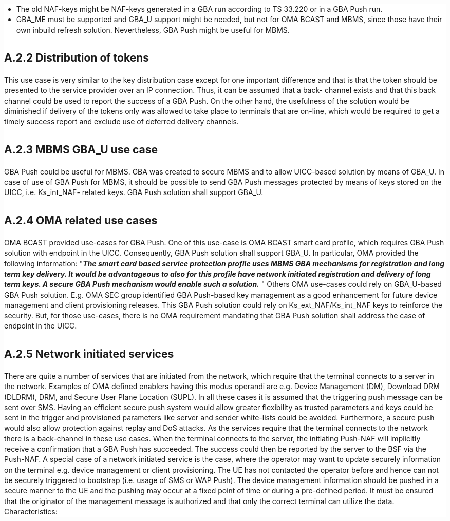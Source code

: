   * The old NAF-keys might be NAF-keys generated in a GBA run according to TS 33.220 or in a GBA Push run.
  * GBA_ME must be supported and GBA_U support might be needed, but not for OMA BCAST and MBMS, since those have their own inbuild refresh solution. Nevertheless, GBA Push might be useful for MBMS.
## A.2.2 Distribution of tokens
This use case is very similar to the key distribution case except for one
important difference and that is that the token should be presented to the
service provider over an IP connection. Thus, it can be assumed that a back-
channel exists and that this back channel could be used to report the success
of a GBA Push. On the other hand, the usefulness of the solution would be
diminished if delivery of the tokens only was allowed to take place to
terminals that are on-line, which would be required to get a timely success
report and exclude use of deferred delivery channels.
## A.2.3 MBMS GBA_U use case
GBA Push could be useful for MBMS.
GBA was created to secure MBMS and to allow UICC-based solution by means of
GBA_U. In case of use of GBA Push for MBMS, it should be possible to send GBA
Push messages protected by means of keys stored on the UICC, i.e. Ks_int_NAF-
related keys. GBA Push solution shall support GBA_U.
## A.2.4 OMA related use cases
OMA BCAST provided use-cases for GBA Push. One of this use-case is OMA BCAST
smart card profile, which requires GBA Push solution with endpoint in the
UICC. Consequently, GBA Push solution shall support GBA_U. In particular, OMA
provided the following information:
\"**_The smart card based service protection profile uses MBMS GBA mechanisms
for registration and long term key delivery. It would be advantageous to also
for this profile have network initiated registration and delivery of long term
keys. A secure GBA Push mechanism would enable such a solution._** \"
Others OMA use-cases could rely on GBA_U-based GBA Push solution. E.g. OMA SEC
group identified GBA Push-based key management as a good enhancement for
future device management and client provisioning releases. This GBA Push
solution could rely on Ks_ext_NAF/Ks_int_NAF keys to reinforce the security.
But, for those use-cases, there is no OMA requirement mandating that GBA Push
solution shall address the case of endpoint in the UICC.
## A.2.5 Network initiated services
There are quite a number of services that are initiated from the network,
which require that the terminal connects to a server in the network. Examples
of OMA defined enablers having this modus operandi are e.g. Device Management
(DM), Download DRM (DLDRM), DRM, and Secure User Plane Location (SUPL). In all
these cases it is assumed that the triggering push message can be sent over
SMS.
Having an efficient secure push system would allow greater flexibility as
trusted parameters and keys could be sent in the trigger and provisioned
parameters like server and sender white-lists could be avoided. Furthermore, a
secure push would also allow protection against replay and DoS attacks.
As the services require that the terminal connects to the network there is a
back-channel in these use cases. When the terminal connects to the server, the
initiating Push-NAF will implicitly receive a confirmation that a GBA Push has
succeeded. The success could then be reported by the server to the BSF via the
Push-NAF.
A special case of a network initiated service is the case, where the operator
may want to update securely information on the terminal e.g. device management
or client provisioning. The UE has not contacted the operator before and hence
can not be securely triggered to bootstrap (i.e. usage of SMS or WAP Push).
The device management information should be pushed in a secure manner to the
UE and the pushing may occur at a fixed point of time or during a pre-defined
period. It must be ensured that the originator of the management message is
authorized and that only the correct terminal can utilize the data.
Characteristics: